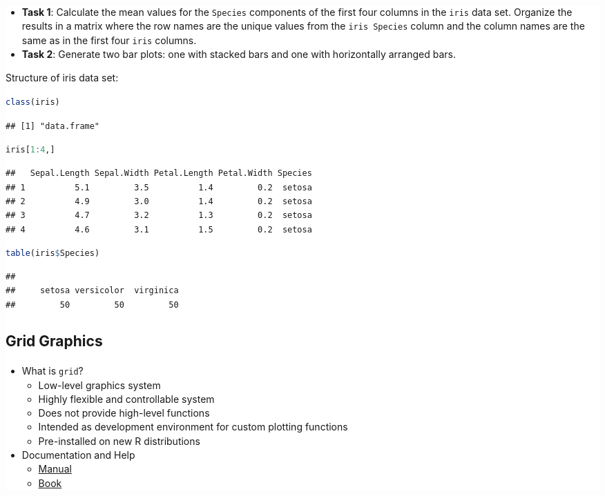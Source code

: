 -   **Task 1**: Calculate the mean values for the `Species` components of the first four columns in the `iris` data set. Organize the results in a matrix where the row names are the unique values from the `iris Species` column and the column names are the same as in the first four `iris` columns.
-   **Task 2**: Generate two bar plots: one with stacked bars and one with horizontally arranged bars.

Structure of iris data set:

``` r
class(iris)
```

    ## [1] "data.frame"

``` r
iris[1:4,]
```

    ##   Sepal.Length Sepal.Width Petal.Length Petal.Width Species
    ## 1          5.1         3.5          1.4         0.2  setosa
    ## 2          4.9         3.0          1.4         0.2  setosa
    ## 3          4.7         3.2          1.3         0.2  setosa
    ## 4          4.6         3.1          1.5         0.2  setosa

``` r
table(iris$Species)
```

    ## 
    ##     setosa versicolor  virginica 
    ##         50         50         50

## Grid Graphics

-   What is `grid`?
    -   Low-level graphics system
    -   Highly flexible and controllable system
    -   Does not provide high-level functions
    -   Intended as development environment for custom plotting functions
    -   Pre-installed on new R distributions
-   Documentation and Help
    -   [Manual](http://www.stat.auckland.ac.nz/~paul/grid/grid.html)
    -   [Book](http://www.stat.auckland.ac.nz/~paul/RGraphics/rgraphics.html)
